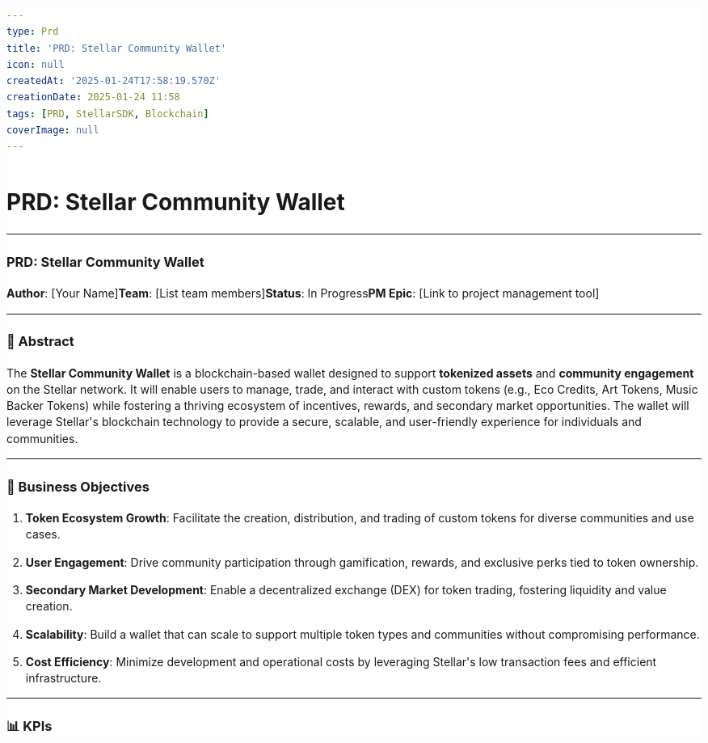```yaml
---
type: Prd
title: 'PRD: Stellar Community Wallet'
icon: null
createdAt: '2025-01-24T17:58:19.570Z'
creationDate: 2025-01-24 11:58
tags: [PRD, StellarSDK, Blockchain]
coverImage: null
---
```


# PRD: Stellar Community Wallet

---

### **PRD: Stellar Community Wallet**

**Author**: [Your Name]**Team**: [List team members]**Status**: In Progress**PM Epic**: [Link to project management tool]

---

### **📝 Abstract**

The **Stellar Community Wallet** is a blockchain-based wallet designed to support **tokenized assets** and **community engagement** on the Stellar network. It will enable users to manage, trade, and interact with custom tokens (e.g., Eco Credits, Art Tokens, Music Backer Tokens) while fostering a thriving ecosystem of incentives, rewards, and secondary market opportunities. The wallet will leverage Stellar's blockchain technology to provide a secure, scalable, and user-friendly experience for individuals and communities.

---

### **🎯 Business Objectives**

1. **Token Ecosystem Growth**: Facilitate the creation, distribution, and trading of custom tokens for diverse communities and use cases.

2. **User Engagement**: Drive community participation through gamification, rewards, and exclusive perks tied to token ownership.

3. **Secondary Market Development**: Enable a decentralized exchange (DEX) for token trading, fostering liquidity and value creation.

4. **Scalability**: Build a wallet that can scale to support multiple token types and communities without compromising performance.

5. **Cost Efficiency**: Minimize development and operational costs by leveraging Stellar's low transaction fees and efficient infrastructure.

---

### **📊 KPIs**
